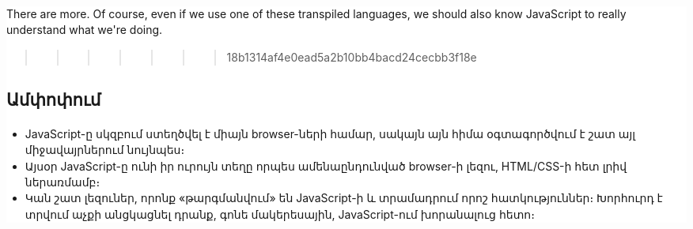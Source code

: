 There are more. Of course, even if we use one of these transpiled languages, we should also know JavaScript to really understand what we're doing.
>>>>>>> 18b1314af4e0ead5a2b10bb4bacd24cecbb3f18e

## Ամփոփում

- JavaScript-ը սկզբում ստեղծվել է միայն browser-ների համար, սակայն այն հիմա օգտագործվում է շատ այլ միջավայրներում նույնպես։
- Այսօր JavaScript-ը ունի իր ուրույն տեղը որպես ամենաընդունված browser-ի լեզու, HTML/CSS-ի հետ լրիվ ներառմամբ։ 
- Կան շատ լեզուներ, որոնք «թարգմանվում» են JavaScript-ի և տրամադրում որոշ հատկություններ։ Խորհուրդ է տրվում աչքի անցկացնել դրանք, գոնե մակերեսային, JavaScript-ում խորանալուց հետո։
